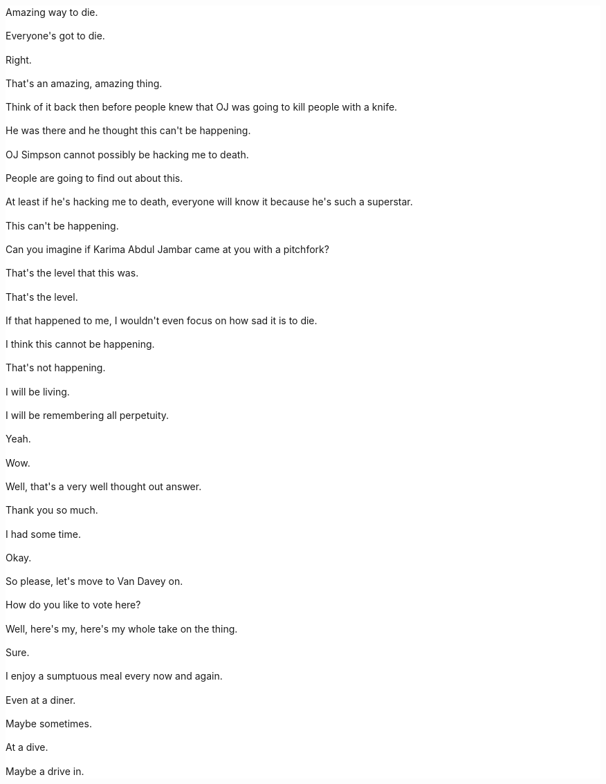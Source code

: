 Amazing way to die.

Everyone's got to die.

Right.

That's an amazing, amazing thing.

Think of it back then before people knew that OJ was going to kill people with a knife.

He was there and he thought this can't be happening.

OJ Simpson cannot possibly be hacking me to death.

People are going to find out about this.

At least if he's hacking me to death, everyone will know it because he's such a superstar.

This can't be happening.

Can you imagine if Karima Abdul Jambar came at you with a pitchfork?

That's the level that this was.

That's the level.

If that happened to me, I wouldn't even focus on how sad it is to die.

I think this cannot be happening.

That's not happening.

I will be living.

I will be remembering all perpetuity.

Yeah.

Wow.

Well, that's a very well thought out answer.

Thank you so much.

I had some time.

Okay.

So please, let's move to Van Davey on.

How do you like to vote here?

Well, here's my, here's my whole take on the thing.

Sure.

I enjoy a sumptuous meal every now and again.

Even at a diner.

Maybe sometimes.

At a dive.

Maybe a drive in.
